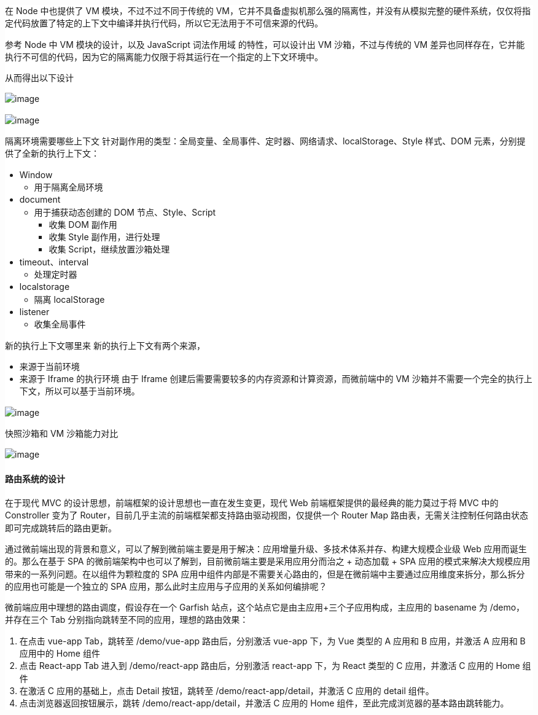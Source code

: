 在 Node 中也提供了 VM 模块，不过不过不同于传统的 VM，它并不具备虚拟机那么强的隔离性，并没有从模拟完整的硬件系统，仅仅将指定代码放置了特定的上下文中编译并执行代码，所以它无法用于不可信来源的代码。

参考 Node 中 VM 模块的设计，以及 JavaScript 词法作用域 的特性，可以设计出 VM 沙箱，不过与传统的 VM 差异也同样存在，它并能执行不可信的代码，因为它的隔离能力仅限于将其运行在一个指定的上下文环境中。

从而得出以下设计

![image](https://user-images.githubusercontent.com/27547179/165336890-1f3ea38f-33b6-4eea-abad-4e928bdcddea.png)

![image](https://user-images.githubusercontent.com/27547179/165336915-6bbb2ecd-4fef-4c7c-9d19-9d3b72ba3497.png)

隔离环境需要哪些上下文
针对副作用的类型：全局变量、全局事件、定时器、网络请求、localStorage、Style 样式、DOM 元素，分别提供了全新的执行上下文：

- Window
  - 用于隔离全局环境
- document
  - 用于捕获动态创建的 DOM 节点、Style、Script
    - 收集 DOM 副作用
    - 收集 Style 副作用，进行处理
    - 收集 Script，继续放置沙箱处理
- timeout、interval
  - 处理定时器
- localstorage
  - 隔离 localStorage
- listener
  - 收集全局事件

新的执行上下文哪里来
新的执行上下文有两个来源，

- 来源于当前环境
- 来源于 Iframe 的执行环境
  由于 Iframe 创建后需要需要较多的内存资源和计算资源，而微前端中的 VM 沙箱并不需要一个完全的执行上下文，所以可以基于当前环境。

![image](https://user-images.githubusercontent.com/27547179/165336962-e61778cb-a953-41d5-99b8-6b8234eb808f.png)

快照沙箱和 VM 沙箱能力对比

![image](https://user-images.githubusercontent.com/27547179/165336996-76db3051-3dc2-4cbf-9540-264db8bf9168.png)


#### 路由系统的设计

在于现代 MVC 的设计思想，前端框架的设计思想也一直在发生变更，现代 Web 前端框架提供的最经典的能力莫过于将 MVC 中的 Constroller 变为了 Router，目前几乎主流的前端框架都支持路由驱动视图，仅提供一个 Router Map 路由表，无需关注控制任何路由状态即可完成跳转后的路由更新。

通过微前端出现的背景和意义，可以了解到微前端主要是用于解决：应用增量升级、多技术体系并存、构建大规模企业级 Web 应用而诞生的。那么在基于 SPA 的微前端架构中也可以了解到，目前微前端主要是采用应用分而治之 + 动态加载 + SPA 应用的模式来解决大规模应用带来的一系列问题。在以组件为颗粒度的 SPA 应用中组件内部是不需要关心路由的，但是在微前端中主要通过应用维度来拆分，那么拆分的应用也可能是一个独立的 SPA 应用，那么此时主应用与子应用的关系如何编排呢？

微前端应用中理想的路由调度，假设存在一个 Garfish 站点，这个站点它是由主应用+三个子应用构成，主应用的 basename 为 /demo，并存在三个 Tab 分别指向跳转至不同的应用，理想的路由效果：

1. 在点击 vue-app Tab，跳转至 /demo/vue-app 路由后，分别激活 vue-app 下，为 Vue 类型的 A 应用和 B 应用，并激活 A 应用和 B 应用中的 Home 组件
2. 点击 React-app Tab 进入到 /demo/react-app 路由后，分别激活 react-app 下，为 React 类型的 C 应用，并激活 C 应用的 Home 组件
3. 在激活 C 应用的基础上，点击 Detail 按钮，跳转至 /demo/react-app/detail，并激活 C 应用的 detail 组件。
4. 点击浏览器返回按钮展示，跳转 /demo/react-app/detail，并激活 C 应用的 Home 组件，至此完成浏览器的基本路由跳转能力。

